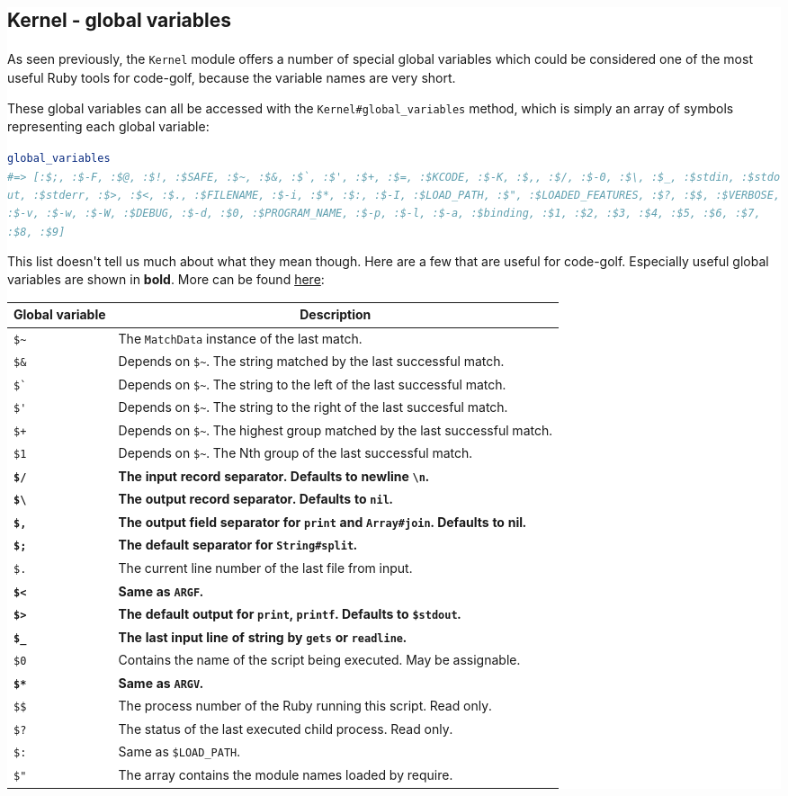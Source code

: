 ## Kernel - global variables <a name="kernel_-_global_variables"></a>

As seen previously, the `Kernel` module offers a number of special global variables which could be considered one of the most useful Ruby tools for code-golf, because the variable names are very short.

These global variables can all be accessed with the `Kernel#global_variables` method, which is simply an array of symbols representing each global variable:

```ruby
global_variables
#=> [:$;, :$-F, :$@, :$!, :$SAFE, :$~, :$&, :$`, :$', :$+, :$=, :$KCODE, :$-K, :$,, :$/, :$-0, :$\, :$_, :$stdin, :$stdout, :$stderr, :$>, :$<, :$., :$FILENAME, :$-i, :$*, :$:, :$-I, :$LOAD_PATH, :$", :$LOADED_FEATURES, :$?, :$$, :$VERBOSE, :$-v, :$-w, :$-W, :$DEBUG, :$-d, :$0, :$PROGRAM_NAME, :$-p, :$-l, :$-a, :$binding, :$1, :$2, :$3, :$4, :$5, :$6, :$7, :$8, :$9]
```

This list doesn't tell us much about what they mean though. Here are a few that are useful for code-golf. Especially useful global variables are shown in **bold**. More can be found [here](https://medium.com/ruby-golf/ruby-golf-cheatsheet-eb27ec2cdf60):

| Global variable | Description                              |
| --------------- | ---------------------------------------- |
| `$~`            | The `MatchData` instance of the last match. |
| `$&`            | Depends on `$~`. The string matched by the last successful match. |
| ``$` ``         | Depends on `$~`. The string to the left of the last successful match. |
| `$'`            | Depends on `$~`. The string to the right of the last succesful match. |
| `$+`            | Depends on `$~`. The highest group matched by the last successful match. |
| `$1`            | Depends on `$~`. The Nth group of the last successful match. |
| **`$/`**        | **The input record separator. Defaults to newline `\n`.** |
| **`$\`**        | **The output record separator. Defaults to `nil`.** |
| **`$,`**        | **The output field separator for `print` and `Array#join`. Defaults to nil.** |
| **`$;`**        | **The default separator for `String#split`.** |
| `$.`            | The current line number of the last file from input. |
| **`$<`**        | **Same as `ARGF`.**                      |
| **`$>`**        | **The default output for `print`, `printf`. Defaults to `$stdout`.** |
| **`$_`**        | **The last input line of string by `gets` or `readline`.** |
| `$0`            | Contains the name of the script being executed. May be assignable. |
| **`$*`**        | **Same as `ARGV`.**                      |
| `$$`            | The process number of the Ruby running this script. Read only. |
| `$?`            | The status of the last executed child process. Read only. |
| `$:`            | Same as `$LOAD_PATH`.                    |
| `$"`            | The array contains the module names loaded by require. |
